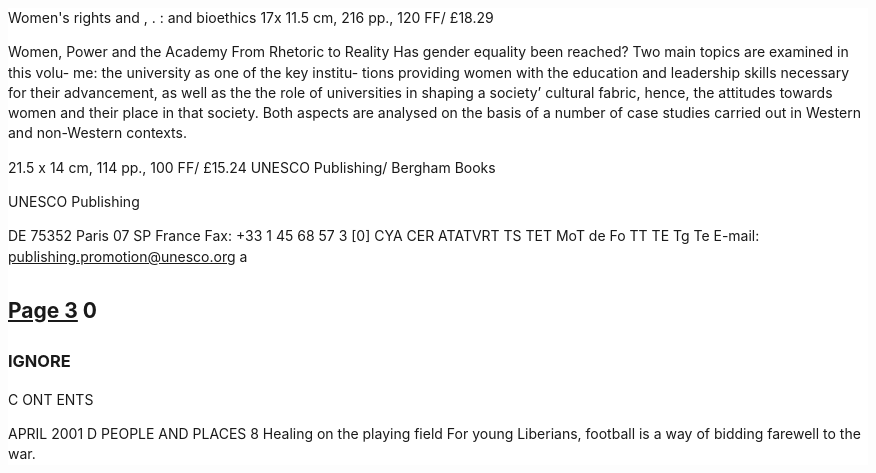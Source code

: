   
Women's rights 
and , . : 
and bioethics 
17x 11.5 cm, 
216 pp., 
120 FF/ £18.29 
  
  
Women, Power 
and the Academy 
From Rhetoric to Reality 
Has gender equality been reached? 
Two main topics are examined in this volu- 
me: the university as one of the key institu- 
tions providing women with the education 
and leadership skills necessary 
for their advancement, as well as the 
the role of universities in shaping a society’ 
cultural fabric, hence, the attitudes towards 
women and their place in that society. 
Both aspects are analysed on the basis 
of a number of case studies carried out in 
Western and non-Western contexts. 
  
   
  
   
21.5 x 14 cm, 
114 pp., 
100 FF/ £15.24 
UNESCO Publishing/ 
Bergham Books 
 
  
UNESCO Publishing 
  
  
   
 
 DE 
75352 Paris 07 SP 
France 
Fax: +33 1 45 68 57 3 
[0] CYA CER ATATVRT TS TET MoT de Fo TT TE Tg Te 
E-mail: publishing.promotion@unesco.org 
a 
     

## [Page 3](122266eng.pdf#page=3) 0

### IGNORE

C ONT ENTS 
 
  
APRIL 2001 
D PEOPLE AND PLACES 
8 Healing on the playing field 
For young Liberians, football is a way of bidding farewell to the war. 
  